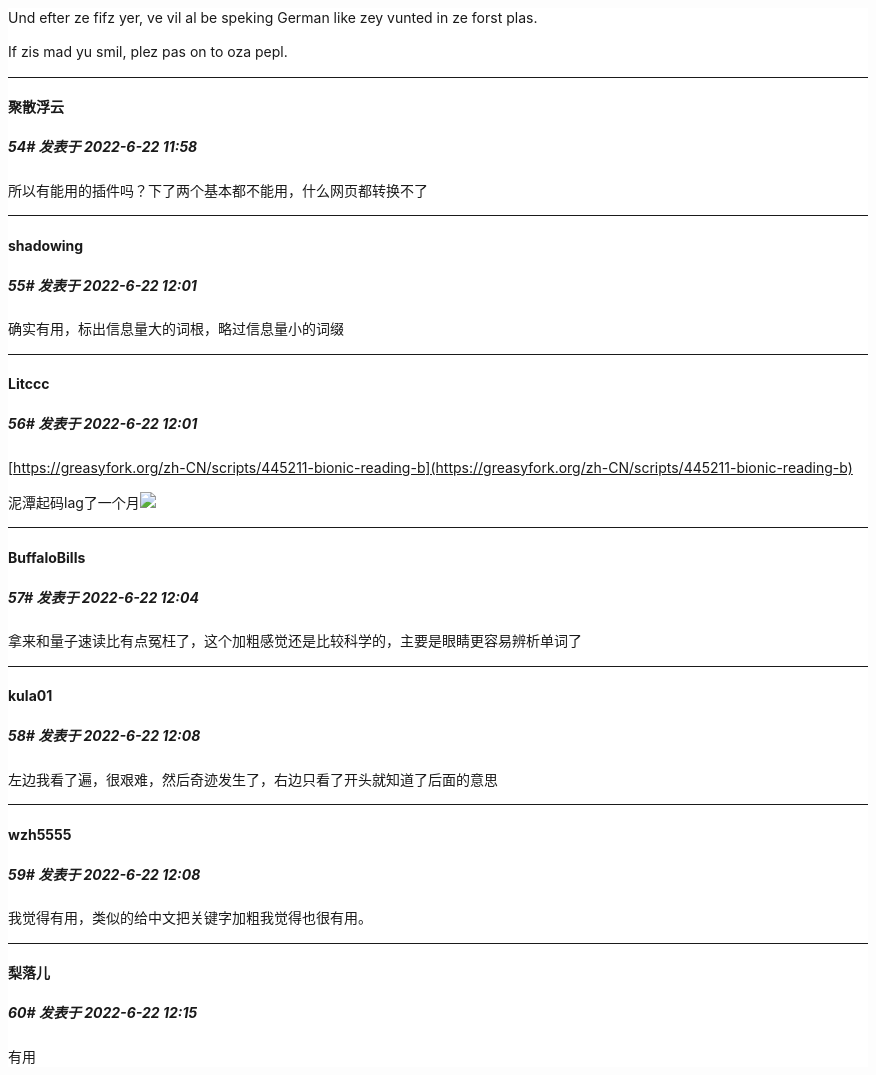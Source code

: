 Und efter ze fifz yer, ve vil al be speking German like zey vunted in ze forst plas.

If zis mad yu smil, plez pas on to oza pepl. 

*****

####  聚散浮云  
##### 54#       发表于 2022-6-22 11:58

所以有能用的插件吗？下了两个基本都不能用，什么网页都转换不了

*****

####  shadowing  
##### 55#       发表于 2022-6-22 12:01

确实有用，标出信息量大的词根，略过信息量小的词缀

*****

####  Litccc  
##### 56#       发表于 2022-6-22 12:01

[https://greasyfork.org/zh-CN/scripts/445211-bionic-reading-b](https://greasyfork.org/zh-CN/scripts/445211-bionic-reading-b)

泥潭起码lag了一个月<img src="https://static.saraba1st.com/image/smiley/face2017/037.png" referrerpolicy="no-referrer">

*****

####  BuffaloBills  
##### 57#       发表于 2022-6-22 12:04

拿来和量子速读比有点冤枉了，这个加粗感觉还是比较科学的，主要是眼睛更容易辨析单词了

*****

####  kula01  
##### 58#       发表于 2022-6-22 12:08

左边我看了遍，很艰难，然后奇迹发生了，右边只看了开头就知道了后面的意思

*****

####  wzh5555  
##### 59#       发表于 2022-6-22 12:08

我觉得有用，类似的给中文把关键字加粗我觉得也很有用。

*****

####  梨落儿  
##### 60#       发表于 2022-6-22 12:15

有用
